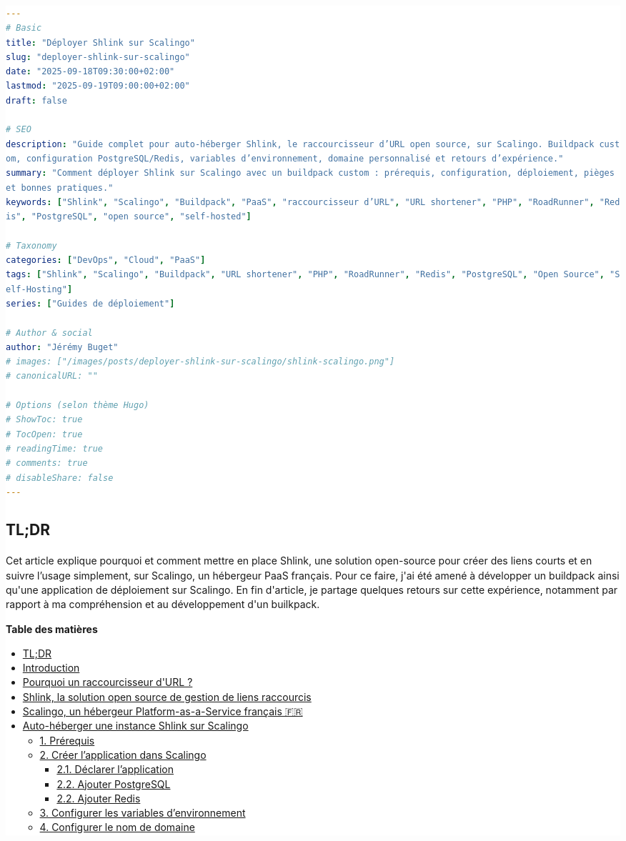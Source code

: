 ```yaml
---
# Basic
title: "Déployer Shlink sur Scalingo"
slug: "deployer-shlink-sur-scalingo"
date: "2025-09-18T09:30:00+02:00"
lastmod: "2025-09-19T09:00:00+02:00"
draft: false

# SEO
description: "Guide complet pour auto‑héberger Shlink, le raccourcisseur d’URL open source, sur Scalingo. Buildpack custom, configuration PostgreSQL/Redis, variables d’environnement, domaine personnalisé et retours d’expérience."
summary: "Comment déployer Shlink sur Scalingo avec un buildpack custom : prérequis, configuration, déploiement, pièges et bonnes pratiques."
keywords: ["Shlink", "Scalingo", "Buildpack", "PaaS", "raccourcisseur d’URL", "URL shortener", "PHP", "RoadRunner", "Redis", "PostgreSQL", "open source", "self‑hosted"]

# Taxonomy
categories: ["DevOps", "Cloud", "PaaS"]
tags: ["Shlink", "Scalingo", "Buildpack", "URL shortener", "PHP", "RoadRunner", "Redis", "PostgreSQL", "Open Source", "Self‑Hosting"]
series: ["Guides de déploiement"]

# Author & social
author: "Jérémy Buget"
# images: ["/images/posts/deployer-shlink-sur-scalingo/shlink-scalingo.png"]
# canonicalURL: ""

# Options (selon thème Hugo)
# ShowToc: true
# TocOpen: true
# readingTime: true
# comments: true
# disableShare: false
---
```


## TL;DR

Cet article explique pourquoi et comment mettre en place Shlink, une solution open-source pour créer des liens courts et en suivre l’usage simplement, sur Scalingo, un hébergeur PaaS français.
Pour ce faire, j'ai été amené à développer un buildpack ainsi qu'une application de déploiement sur Scalingo.
En fin d'article, je partage quelques retours sur cette expérience, notamment par rapport à ma compréhension et au développement d'un builkpack.

**Table des matières**

- [TL;DR](#tldr)
- [Introduction](#introduction)
- [Pourquoi un raccourcisseur d'URL ?](#pourquoi-un-raccourcisseur-durl-)
- [Shlink, la solution open source de gestion de liens raccourcis](#shlink-la-solution-open-source-de-gestion-de-liens-raccourcis)
- [Scalingo, un hébergeur Platform-as-a-Service français 🇫🇷](#scalingo-un-hébergeur-platform-as-a-service-français-)
- [Auto-héberger une instance Shlink sur Scalingo](#auto-héberger-une-instance-shlink-sur-scalingo)
  - [1. Prérequis](#1-prérequis)
  - [2. Créer l’application dans Scalingo](#2-créer-lapplication-dans-scalingo)
    - [2.1. Déclarer l’application](#21-déclarer-lapplication)
    - [2.2. Ajouter PostgreSQL](#22-ajouter-postgresql)
    - [2.2. Ajouter Redis](#22-ajouter-redis)
  - [3. Configurer les variables d’environnement](#3-configurer-les-variables-denvironnement)
  - [4. Configurer le nom de domaine](#4-configurer-le-nom-de-domaine)